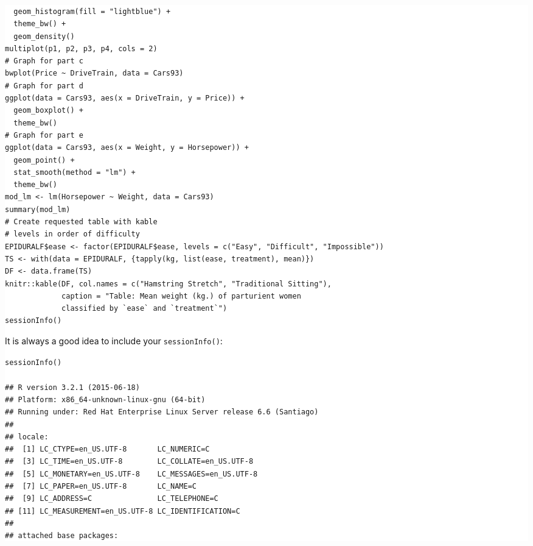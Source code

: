       geom_histogram(fill = "lightblue") + 
      theme_bw() + 
      geom_density()
    multiplot(p1, p2, p3, p4, cols = 2)
    # Graph for part c
    bwplot(Price ~ DriveTrain, data = Cars93)
    # Graph for part d
    ggplot(data = Cars93, aes(x = DriveTrain, y = Price)) +
      geom_boxplot() +
      theme_bw()
    # Graph for part e
    ggplot(data = Cars93, aes(x = Weight, y = Horsepower)) + 
      geom_point() + 
      stat_smooth(method = "lm") + 
      theme_bw()
    mod_lm <- lm(Horsepower ~ Weight, data = Cars93)
    summary(mod_lm)
    # Create requested table with kable
    # levels in order of difficulty
    EPIDURALF$ease <- factor(EPIDURALF$ease, levels = c("Easy", "Difficult", "Impossible")) 
    TS <- with(data = EPIDURALF, {tapply(kg, list(ease, treatment), mean)})
    DF <- data.frame(TS)
    knitr::kable(DF, col.names = c("Hamstring Stretch", "Traditional Sitting"), 
                 caption = "Table: Mean weight (kg.) of parturient women 
                 classified by `ease` and `treatment`")
    sessionInfo()

It is always a good idea to include your `sessionInfo()`:

    sessionInfo()

    ## R version 3.2.1 (2015-06-18)
    ## Platform: x86_64-unknown-linux-gnu (64-bit)
    ## Running under: Red Hat Enterprise Linux Server release 6.6 (Santiago)
    ## 
    ## locale:
    ##  [1] LC_CTYPE=en_US.UTF-8       LC_NUMERIC=C              
    ##  [3] LC_TIME=en_US.UTF-8        LC_COLLATE=en_US.UTF-8    
    ##  [5] LC_MONETARY=en_US.UTF-8    LC_MESSAGES=en_US.UTF-8   
    ##  [7] LC_PAPER=en_US.UTF-8       LC_NAME=C                 
    ##  [9] LC_ADDRESS=C               LC_TELEPHONE=C            
    ## [11] LC_MEASUREMENT=en_US.UTF-8 LC_IDENTIFICATION=C       
    ## 
    ## attached base packages: